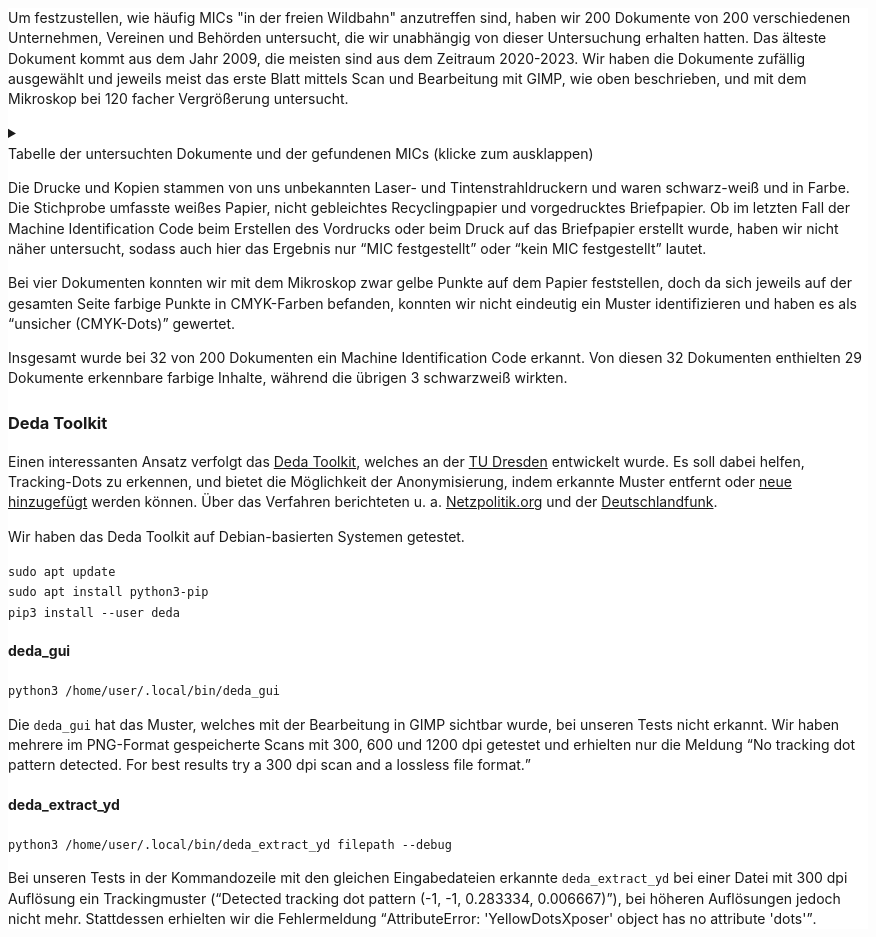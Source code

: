 Um festzustellen, wie häufig MICs "in der freien Wildbahn" anzutreffen sind, haben wir 200 Dokumente von 200 verschiedenen Unternehmen, Vereinen und Behörden untersucht, die wir unabhängig von dieser Untersuchung erhalten hatten. Das älteste Dokument kommt aus dem Jahr 2009, die meisten sind aus dem Zeitraum 2020-2023. Wir haben die Dokumente zufällig ausgewählt und jeweils meist das erste Blatt mittels Scan und Bearbeitung mit GIMP, wie oben beschrieben, und mit dem Mikroskop bei 120 facher Vergrößerung untersucht.

<details><summary class="mb-3"><div class="btn btn-outline-primary">Tabelle der untersuchten Dokumente und der gefundenen MICs (klicke zum ausklappen)</div></summary></details>

Die Drucke und Kopien stammen von uns unbekannten Laser- und Tintenstrahldruckern und waren schwarz-weiß und in Farbe. Die Stichprobe umfasste weißes Papier, nicht gebleichtes Recyclingpapier und vorgedrucktes Briefpapier. Ob im letzten Fall der Machine Identification Code beim Erstellen des Vordrucks oder beim Druck auf das Briefpapier erstellt wurde, haben wir nicht näher untersucht, sodass auch hier das Ergebnis nur <q>MIC festgestellt</q> oder <q>kein MIC festgestellt</q> lautet.

Bei vier Dokumenten konnten wir mit dem Mikroskop zwar gelbe Punkte auf dem Papier feststellen, doch da sich jeweils auf der gesamten Seite farbige Punkte in CMYK-Farben befanden, konnten wir nicht eindeutig ein Muster identifizieren und haben es als <q>unsicher (CMYK-Dots)</q> gewertet.

Insgesamt wurde bei 32 von 200 Dokumenten ein Machine Identification Code erkannt. Von diesen 32 Dokumenten enthielten 29 Dokumente erkennbare farbige Inhalte, während die übrigen 3 schwarzweiß wirkten.

<h3 id="deda-toolkit">Deda Toolkit</h3>

Einen interessanten Ansatz verfolgt das [Deda Toolkit](https://github.com/dfd-tud/deda), welches an der [TU Dresden](https://tu-dresden.de/tu-dresden/newsportal/news/geheime-daten-auf-dem-druckpapier-diplominformatiker-der-tu-dresden-entwickeln-verfahren-gegen-druckerueberwachung) entwickelt wurde. Es soll dabei helfen, Tracking-Dots zu erkennen, und bietet die Möglichkeit der Anonymisierung, indem erkannte Muster entfernt oder [neue hinzugefügt](https://news.ycombinator.com/item?id=14501894#14502387) werden können. Über das Verfahren berichteten u. a. [Netzpolitik.org](https://netzpolitik.org/2018/gute-nachricht-fuer-whistleblower-dresdner-forscher-tricksen-druckerueberwachung-aus/) und der [Deutschlandfunk](https://www.deutschlandfunk.de/farblaserdrucker-tracking-dots-unlesbar-machen-100.html).

Wir haben das Deda Toolkit auf Debian-basierten Systemen getestet.

```
sudo apt update
sudo apt install python3-pip
pip3 install --user deda
```

<h4 id="deda_gui">deda_gui</h4>

`python3 /home/user/.local/bin/deda_gui`

Die `deda_gui` hat das Muster, welches mit der Bearbeitung in GIMP sichtbar wurde, bei unseren Tests nicht erkannt. Wir haben mehrere im PNG-Format gespeicherte Scans mit 300, 600 und 1200 dpi getestet und erhielten nur die Meldung <q>No tracking dot pattern detected. For best results try a 300 dpi scan and a lossless file format.</q>

<h4 id="deda_extract_yd">deda_extract_yd</h4>

`python3 /home/user/.local/bin/deda_extract_yd filepath --debug`

Bei unseren Tests in der Kommandozeile mit den gleichen Eingabedateien erkannte `deda_extract_yd` bei einer Datei mit 300 dpi Auflösung ein Trackingmuster (<q>Detected tracking dot pattern (-1, -1, 0.283334, 0.006667)</q>), bei höheren Auflösungen jedoch nicht mehr. Stattdessen erhielten wir die Fehlermeldung <q>AttributeError: 'YellowDotsXposer' object has no attribute 'dots'</q>.
